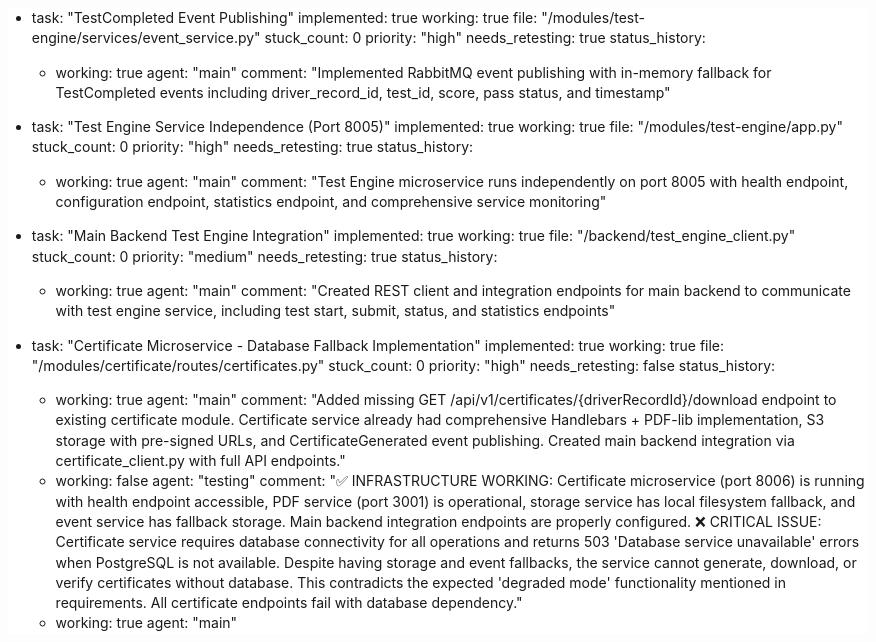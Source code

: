   - task: "TestCompleted Event Publishing"
    implemented: true
    working: true
    file: "/modules/test-engine/services/event_service.py"
    stuck_count: 0
    priority: "high"
    needs_retesting: true
    status_history:
      - working: true
        agent: "main"
        comment: "Implemented RabbitMQ event publishing with in-memory fallback for TestCompleted events including driver_record_id, test_id, score, pass status, and timestamp"

  - task: "Test Engine Service Independence (Port 8005)"
    implemented: true
    working: true
    file: "/modules/test-engine/app.py"
    stuck_count: 0
    priority: "high"
    needs_retesting: true
    status_history:
      - working: true
        agent: "main"
        comment: "Test Engine microservice runs independently on port 8005 with health endpoint, configuration endpoint, statistics endpoint, and comprehensive service monitoring"

  - task: "Main Backend Test Engine Integration"
    implemented: true
    working: true
    file: "/backend/test_engine_client.py"
    stuck_count: 0
    priority: "medium"
    needs_retesting: true
    status_history:
      - working: true
        agent: "main"
        comment: "Created REST client and integration endpoints for main backend to communicate with test engine service, including test start, submit, status, and statistics endpoints"

  - task: "Certificate Microservice - Database Fallback Implementation"
    implemented: true
    working: true
    file: "/modules/certificate/routes/certificates.py"
    stuck_count: 0
    priority: "high"
    needs_retesting: false
    status_history:
      - working: true
        agent: "main"
        comment: "Added missing GET /api/v1/certificates/{driverRecordId}/download endpoint to existing certificate module. Certificate service already had comprehensive Handlebars + PDF-lib implementation, S3 storage with pre-signed URLs, and CertificateGenerated event publishing. Created main backend integration via certificate_client.py with full API endpoints."
      - working: false
        agent: "testing"
        comment: "✅ INFRASTRUCTURE WORKING: Certificate microservice (port 8006) is running with health endpoint accessible, PDF service (port 3001) is operational, storage service has local filesystem fallback, and event service has fallback storage. Main backend integration endpoints are properly configured. ❌ CRITICAL ISSUE: Certificate service requires database connectivity for all operations and returns 503 'Database service unavailable' errors when PostgreSQL is not available. Despite having storage and event fallbacks, the service cannot generate, download, or verify certificates without database. This contradicts the expected 'degraded mode' functionality mentioned in requirements. All certificate endpoints fail with database dependency."
      - working: true
        agent: "main"